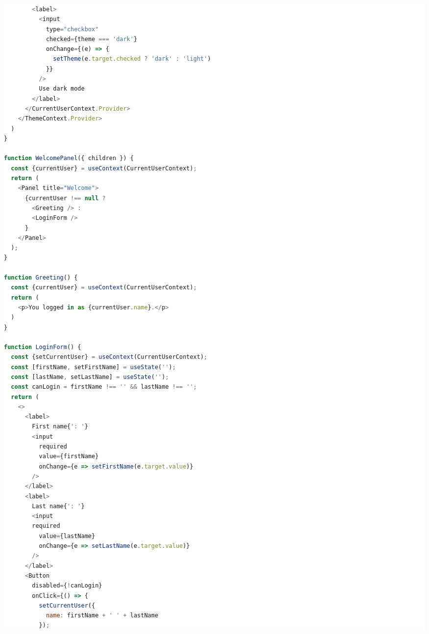 ```js
        <label>
          <input
            type="checkbox"
            checked={theme === 'dark'}
            onChange={(e) => {
              setTheme(e.target.checked ? 'dark' : 'light')
            }}
          />
          Use dark mode
        </label>
      </CurrentUserContext.Provider>
    </ThemeContext.Provider>
  )
}

function WelcomePanel({ children }) {
  const {currentUser} = useContext(CurrentUserContext);
  return (
    <Panel title="Welcome">
      {currentUser !== null ?
        <Greeting /> :
        <LoginForm />
      }
    </Panel>
  );
}

function Greeting() {
  const {currentUser} = useContext(CurrentUserContext);
  return (
    <p>You logged in as {currentUser.name}.</p>
  )
}

function LoginForm() {
  const {setCurrentUser} = useContext(CurrentUserContext);
  const [firstName, setFirstName] = useState('');
  const [lastName, setLastName] = useState('');
  const canLogin = firstName !== '' && lastName !== '';
  return (
    <>
      <label>
        First name{': '}
        <input
          required
          value={firstName}
          onChange={e => setFirstName(e.target.value)}
        />
      </label>
      <label>
        Last name{': '}
        <input
        required
          value={lastName}
          onChange={e => setLastName(e.target.value)}
        />
      </label>
      <Button
        disabled={!canLogin}
        onClick={() => {
          setCurrentUser({
            name: firstName + ' ' + lastName
          });
```